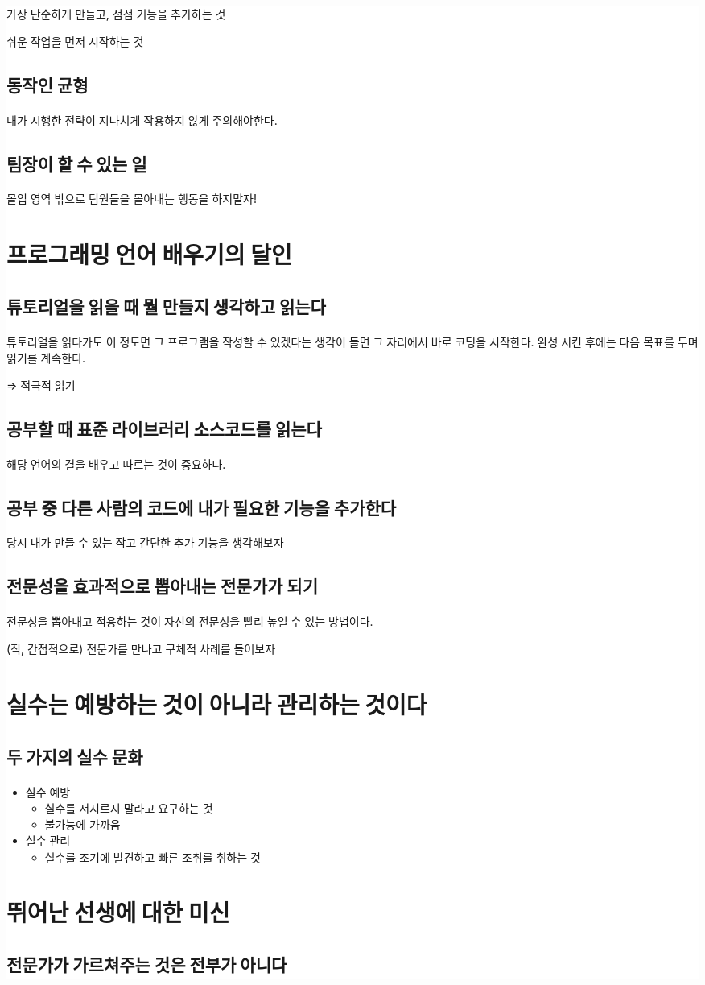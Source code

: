 가장 단순하게 만들고, 점점 기능을 추가하는 것

쉬운 작업을 먼저 시작하는 것

## 동작인 균형

내가 시행한 전략이 지나치게 작용하지 않게 주의해야한다.

## 팀장이 할 수 있는 일

몰입 영역 밖으로 팀원들을 몰아내는 행동을 하지말자!

# 프로그래밍 언어 배우기의 달인

## 튜토리얼을 읽을 때 뭘 만들지 생각하고 읽는다

튜토리얼을 읽다가도 이 정도면 그 프로그램을 작성할 수 있겠다는 생각이 들면 그 자리에서 바로 코딩을 시작한다. 완성 시킨 후에는 다음 목표를 두며 읽기를 계속한다. 

⇒ 적극적 읽기

## 공부할 때 표준 라이브러리 소스코드를 읽는다

해당 언어의 결을 배우고 따르는 것이 중요하다.

## 공부 중 다른 사람의 코드에 내가 필요한 기능을 추가한다

당시 내가 만들 수 있는 작고 간단한 추가 기능을 생각해보자

## 전문성을 효과적으로 뽑아내는 전문가가 되기

전문성을 뽑아내고 적용하는 것이 자신의 전문성을 빨리 높일 수 있는 방법이다.

(직, 간접적으로) 전문가를 만나고 구체적 사례를 들어보자

# 실수는 예방하는 것이 아니라 관리하는 것이다

## 두 가지의 실수 문화

- 실수 예방
    - 실수를 저지르지 말라고 요구하는 것
    - 불가능에 가까움
- 실수 관리
    - 실수를 조기에 발견하고 빠른 조취를 취하는 것

# 뛰어난 선생에 대한 미신

## 전문가가 가르쳐주는 것은 전부가 아니다

